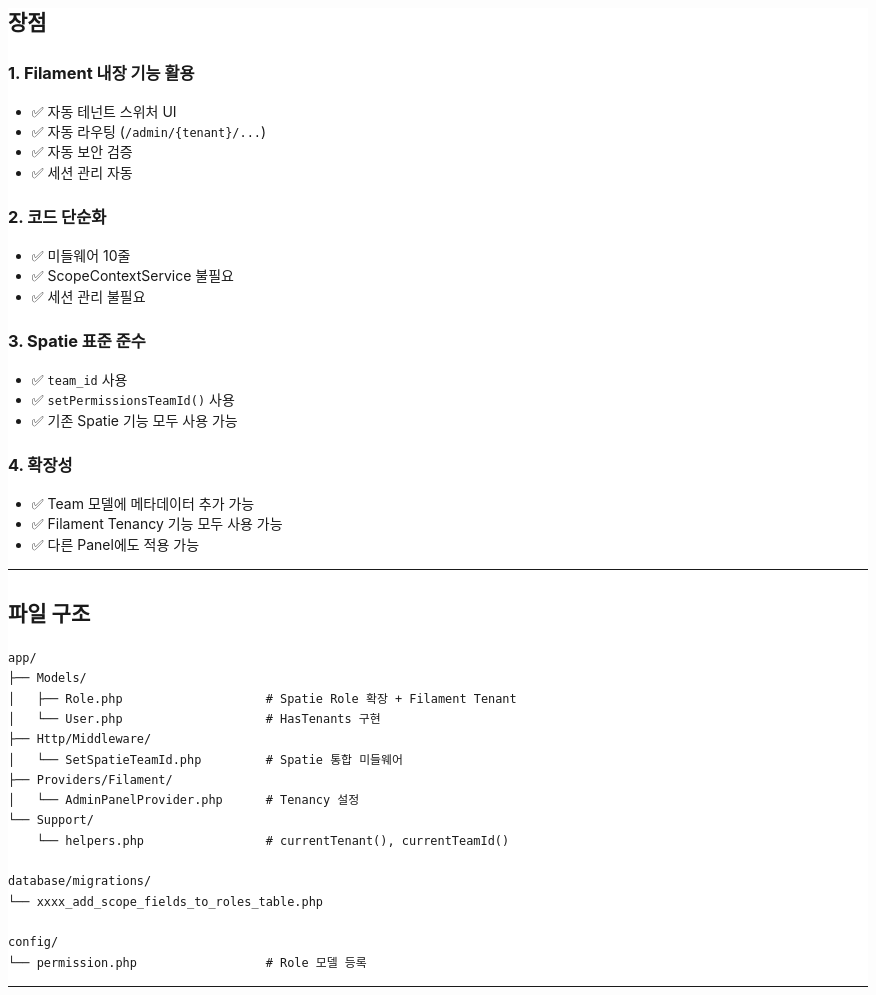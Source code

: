 
## 장점

### 1. Filament 내장 기능 활용

- ✅ 자동 테넌트 스위처 UI
- ✅ 자동 라우팅 (`/admin/{tenant}/...`)
- ✅ 자동 보안 검증
- ✅ 세션 관리 자동

### 2. 코드 단순화

- ✅ 미들웨어 10줄
- ✅ ScopeContextService 불필요
- ✅ 세션 관리 불필요

### 3. Spatie 표준 준수

- ✅ `team_id` 사용
- ✅ `setPermissionsTeamId()` 사용
- ✅ 기존 Spatie 기능 모두 사용 가능

### 4. 확장성

- ✅ Team 모델에 메타데이터 추가 가능
- ✅ Filament Tenancy 기능 모두 사용 가능
- ✅ 다른 Panel에도 적용 가능

---

## 파일 구조

```
app/
├── Models/
│   ├── Role.php                    # Spatie Role 확장 + Filament Tenant
│   └── User.php                    # HasTenants 구현
├── Http/Middleware/
│   └── SetSpatieTeamId.php         # Spatie 통합 미들웨어
├── Providers/Filament/
│   └── AdminPanelProvider.php      # Tenancy 설정
└── Support/
    └── helpers.php                 # currentTenant(), currentTeamId()

database/migrations/
└── xxxx_add_scope_fields_to_roles_table.php

config/
└── permission.php                  # Role 모델 등록
```

---
